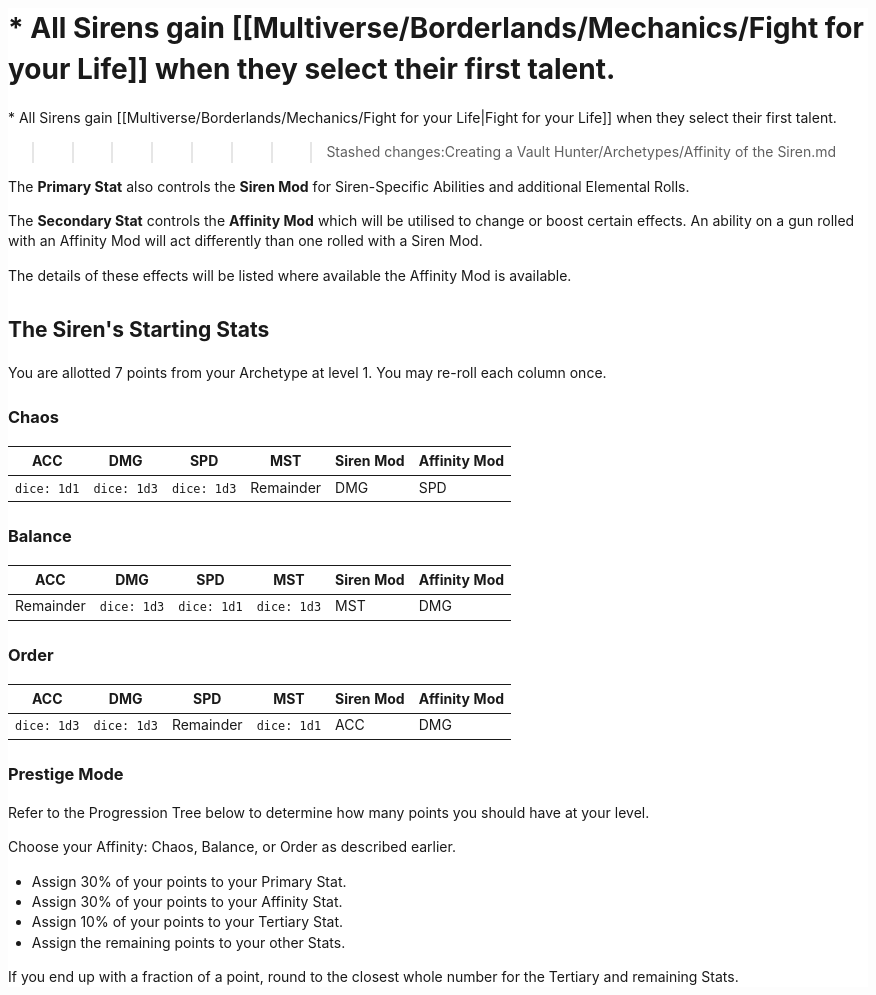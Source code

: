 \* All Sirens gain [[Multiverse/Borderlands/Mechanics/Fight for your Life]] when they select their first talent.
========
\* All Sirens gain [[Multiverse/Borderlands/Mechanics/Fight for your Life|Fight for your Life]] when they select their first talent.
>>>>>>>> Stashed changes:Creating a Vault Hunter/Archetypes/Affinity of the Siren.md

The **Primary Stat** also controls the **Siren Mod** for Siren-Specific Abilities and additional Elemental Rolls.

The **Secondary Stat** controls the **Affinity Mod** which will be utilised to change or boost certain effects. An ability on a gun rolled with an Affinity Mod will act differently than one rolled with a Siren Mod.

The details of these effects will be listed where available the Affinity Mod is available.

## The Siren's Starting Stats

You are allotted 7 points from your Archetype at level 1.
You may re-roll each column once.

### Chaos

| ACC         | DMG         | SPD         | MST       | Siren Mod | Affinity Mod |
|-------------|-------------|-------------|-----------|-----------|--------------|
| `dice: 1d1` | `dice: 1d3` | `dice: 1d3` | Remainder | DMG       | SPD          |

### Balance

| ACC       | DMG         | SPD         | MST         | Siren Mod | Affinity Mod |
|-----------|-------------|-------------|-------------|-----------|--------------|
| Remainder | `dice: 1d3` | `dice: 1d1` | `dice: 1d3` | MST       | DMG          |

### Order

| ACC         | DMG         | SPD       | MST         | Siren Mod | Affinity Mod |
|-------------|-------------|-----------|-------------|-----------|--------------|
| `dice: 1d3` | `dice: 1d3` | Remainder | `dice: 1d1` | ACC       | DMG          |

### Prestige Mode

Refer to the Progression Tree below to determine how many points you should have at your level.

Choose your Affinity: Chaos, Balance, or Order as described earlier.

- Assign 30% of your points to your Primary Stat.
- Assign 30% of your points to your Affinity Stat.
- Assign 10% of your points to your Tertiary Stat.
- Assign the remaining points to your other Stats.

If you end up with a fraction of a point, round to the closest whole number for the Tertiary and remaining Stats.
